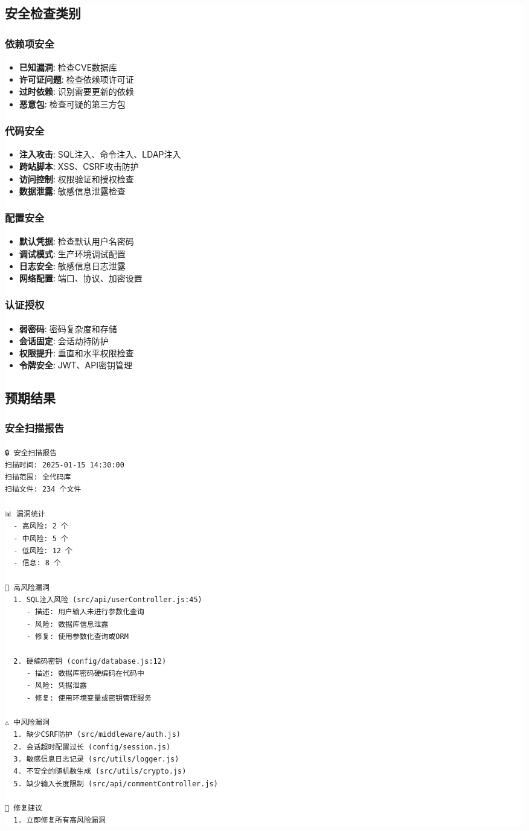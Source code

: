 ## 安全检查类别

### 依赖项安全
- **已知漏洞**: 检查CVE数据库
- **许可证问题**: 检查依赖项许可证
- **过时依赖**: 识别需要更新的依赖
- **恶意包**: 检查可疑的第三方包

### 代码安全
- **注入攻击**: SQL注入、命令注入、LDAP注入
- **跨站脚本**: XSS、CSRF攻击防护
- **访问控制**: 权限验证和授权检查
- **数据泄露**: 敏感信息泄露检查

### 配置安全
- **默认凭据**: 检查默认用户名密码
- **调试模式**: 生产环境调试配置
- **日志安全**: 敏感信息日志泄露
- **网络配置**: 端口、协议、加密设置

### 认证授权
- **弱密码**: 密码复杂度和存储
- **会话固定**: 会话劫持防护
- **权限提升**: 垂直和水平权限检查
- **令牌安全**: JWT、API密钥管理

## 预期结果

### 安全扫描报告
```
🔒 安全扫描报告
扫描时间: 2025-01-15 14:30:00
扫描范围: 全代码库
扫描文件: 234 个文件

📊 漏洞统计
  - 高风险: 2 个
  - 中风险: 5 个
  - 低风险: 12 个
  - 信息: 8 个

🚨 高风险漏洞
  1. SQL注入风险 (src/api/userController.js:45)
     - 描述: 用户输入未进行参数化查询
     - 风险: 数据库信息泄露
     - 修复: 使用参数化查询或ORM

  2. 硬编码密钥 (config/database.js:12)
     - 描述: 数据库密码硬编码在代码中
     - 风险: 凭据泄露
     - 修复: 使用环境变量或密钥管理服务

⚠️ 中风险漏洞
  1. 缺少CSRF防护 (src/middleware/auth.js)
  2. 会话超时配置过长 (config/session.js)
  3. 敏感信息日志记录 (src/utils/logger.js)
  4. 不安全的随机数生成 (src/utils/crypto.js)
  5. 缺少输入长度限制 (src/api/commentController.js)

🔧 修复建议
  1. 立即修复所有高风险漏洞
```
